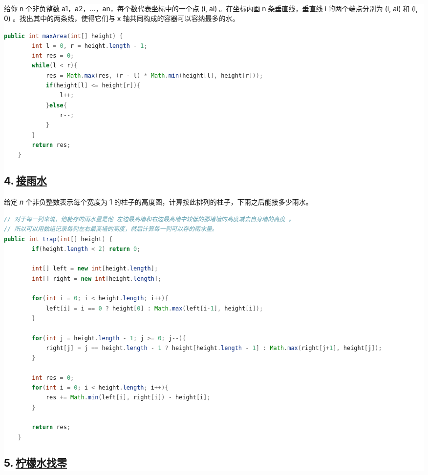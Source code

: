 给你 n 个非负整数 a1，a2，...，an，每个数代表坐标中的一个点 (i, ai) 。在坐标内画 n 条垂直线，垂直线 i 的两个端点分别为 (i, ai) 和 (i, 0) 。找出其中的两条线，使得它们与 x 轴共同构成的容器可以容纳最多的水。

```java
public int maxArea(int[] height) {
        int l = 0, r = height.length - 1;
        int res = 0;
        while(l < r){
            res = Math.max(res, (r - l) * Math.min(height[l], height[r]));
            if(height[l] <= height[r]){
                l++;
            }else{
                r--;
            }
        }
        return res;
    }
```

## 4. [接雨水](https://leetcode-cn.com/problems/trapping-rain-water/)

给定 *n* 个非负整数表示每个宽度为 1 的柱子的高度图，计算按此排列的柱子，下雨之后能接多少雨水。

```java
// 对于每一列来说，他能存的雨水量是他 左边最高墙和右边最高墙中较低的那堵墙的高度减去自身墙的高度 。
// 所以可以用数组记录每列左右最高墙的高度，然后计算每一列可以存的雨水量。
public int trap(int[] height) {
        if(height.length < 2) return 0;

        int[] left = new int[height.length];
        int[] right = new int[height.length];

        for(int i = 0; i < height.length; i++){
            left[i] = i == 0 ? height[0] : Math.max(left[i-1], height[i]);
        }

        for(int j = height.length - 1; j >= 0; j--){
            right[j] = j == height.length - 1 ? height[height.length - 1] : Math.max(right[j+1], height[j]);
        }

        int res = 0;
        for(int i = 0; i < height.length; i++){
            res += Math.min(left[i], right[i]) - height[i];
        }

        return res;
    }
```

## 5. [柠檬水找零](https://leetcode-cn.com/problems/lemonade-change/)
